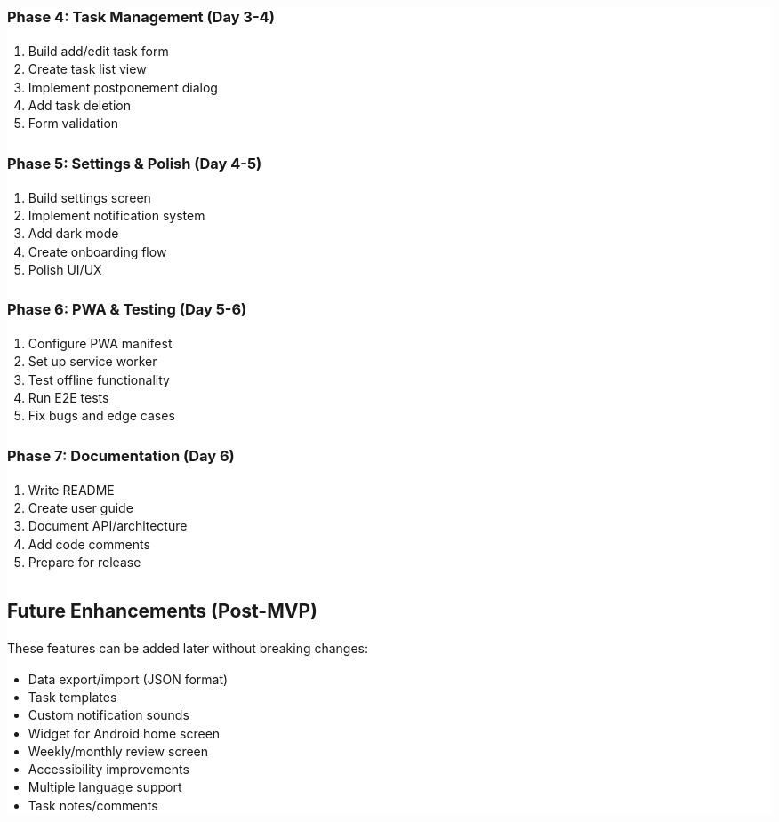 ### Phase 4: Task Management (Day 3-4)
1. Build add/edit task form
2. Create task list view
3. Implement postponement dialog
4. Add task deletion
5. Form validation

### Phase 5: Settings & Polish (Day 4-5)
1. Build settings screen
2. Implement notification system
3. Add dark mode
4. Create onboarding flow
5. Polish UI/UX

### Phase 6: PWA & Testing (Day 5-6)
1. Configure PWA manifest
2. Set up service worker
3. Test offline functionality
4. Run E2E tests
5. Fix bugs and edge cases

### Phase 7: Documentation (Day 6)
1. Write README
2. Create user guide
3. Document API/architecture
4. Add code comments
5. Prepare for release

## Future Enhancements (Post-MVP)

These features can be added later without breaking changes:
- Data export/import (JSON format)
- Task templates
- Custom notification sounds
- Widget for Android home screen
- Weekly/monthly review screen
- Accessibility improvements
- Multiple language support
- Task notes/comments
